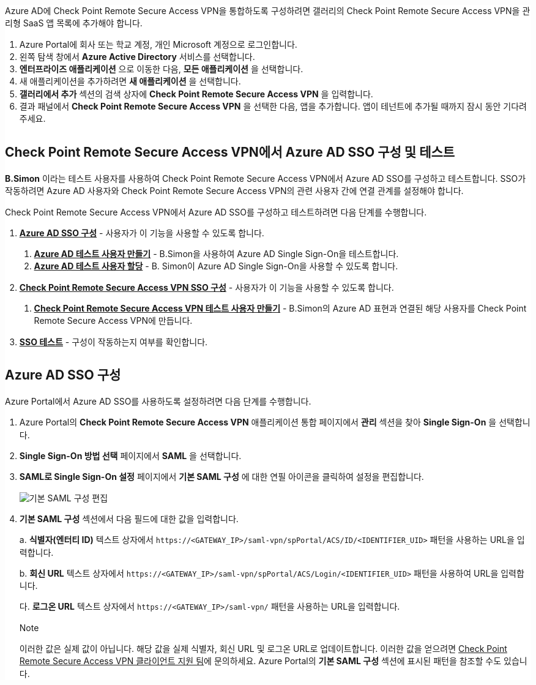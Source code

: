 Azure AD에 Check Point Remote Secure Access VPN을 통합하도록 구성하려면 갤러리의 Check Point Remote Secure Access VPN을 관리형 SaaS 앱 목록에 추가해야 합니다.

1. Azure Portal에 회사 또는 학교 계정, 개인 Microsoft 계정으로 로그인합니다.
1. 왼쪽 탐색 창에서 **Azure Active Directory** 서비스를 선택합니다.
1. **엔터프라이즈 애플리케이션** 으로 이동한 다음, **모든 애플리케이션** 을 선택합니다.
1. 새 애플리케이션을 추가하려면 **새 애플리케이션** 을 선택합니다.
1. **갤러리에서 추가** 섹션의 검색 상자에 **Check Point Remote Secure Access VPN** 을 입력합니다.
1. 결과 패널에서 **Check Point Remote Secure Access VPN** 을 선택한 다음, 앱을 추가합니다. 앱이 테넌트에 추가될 때까지 잠시 동안 기다려 주세요.

## <a name="configure-and-test-azure-ad-sso-for-check-point-remote-secure-access-vpn"></a>Check Point Remote Secure Access VPN에서 Azure AD SSO 구성 및 테스트

**B.Simon** 이라는 테스트 사용자를 사용하여 Check Point Remote Secure Access VPN에서 Azure AD SSO를 구성하고 테스트합니다. SSO가 작동하려면 Azure AD 사용자와 Check Point Remote Secure Access VPN의 관련 사용자 간에 연결 관계를 설정해야 합니다.

Check Point Remote Secure Access VPN에서 Azure AD SSO를 구성하고 테스트하려면 다음 단계를 수행합니다.

1. **[Azure AD SSO 구성](#configure-azure-ad-sso)** - 사용자가 이 기능을 사용할 수 있도록 합니다.
    1. **[Azure AD 테스트 사용자 만들기](#create-an-azure-ad-test-user)** - B.Simon을 사용하여 Azure AD Single Sign-On을 테스트합니다.
    1. **[Azure AD 테스트 사용자 할당](#assign-the-azure-ad-test-user)** - B. Simon이 Azure AD Single Sign-On을 사용할 수 있도록 합니다.
1. **[Check Point Remote Secure Access VPN SSO 구성](#configure-check-point-remote-secure-access-vpn-sso)** - 사용자가 이 기능을 사용할 수 있도록 합니다.

    1. **[Check Point Remote Secure Access VPN 테스트 사용자 만들기](#create-check-point-remote-secure-access-vpn-test-user)** - B.Simon의 Azure AD 표현과 연결된 해당 사용자를 Check Point Remote Secure Access VPN에 만듭니다.
1. **[SSO 테스트](#test-sso)** - 구성이 작동하는지 여부를 확인합니다.

## <a name="configure-azure-ad-sso"></a>Azure AD SSO 구성

Azure Portal에서 Azure AD SSO를 사용하도록 설정하려면 다음 단계를 수행합니다.

1. Azure Portal의 **Check Point Remote Secure Access VPN** 애플리케이션 통합 페이지에서 **관리** 섹션을 찾아 **Single Sign-On** 을 선택합니다.
1. **Single Sign-On 방법 선택** 페이지에서 **SAML** 을 선택합니다.
1. **SAML로 Single Sign-On 설정** 페이지에서 **기본 SAML 구성** 에 대한 연필 아이콘을 클릭하여 설정을 편집합니다.

   ![기본 SAML 구성 편집](common/edit-urls.png)

1. **기본 SAML 구성** 섹션에서 다음 필드에 대한 값을 입력합니다.

    a. **식별자(엔터티 ID)** 텍스트 상자에서 `https://<GATEWAY_IP>/saml-vpn/spPortal/ACS/ID/<IDENTIFIER_UID>` 패턴을 사용하는 URL을 입력합니다.

    b. **회신 URL** 텍스트 상자에서 `https://<GATEWAY_IP>/saml-vpn/spPortal/ACS/Login/<IDENTIFIER_UID>` 패턴을 사용하여 URL을 입력합니다.

    다. **로그온 URL** 텍스트 상자에서 `https://<GATEWAY_IP>/saml-vpn/` 패턴을 사용하는 URL을 입력합니다.

    > [!NOTE]
    > 이러한 값은 실제 값이 아닙니다. 해당 값을 실제 식별자, 회신 URL 및 로그온 URL로 업데이트합니다. 이러한 값을 얻으려면 [Check Point Remote Secure Access VPN 클라이언트 지원 팀](mailto:support@checkpoint.com)에 문의하세요. Azure Portal의 **기본 SAML 구성** 섹션에 표시된 패턴을 참조할 수도 있습니다.
